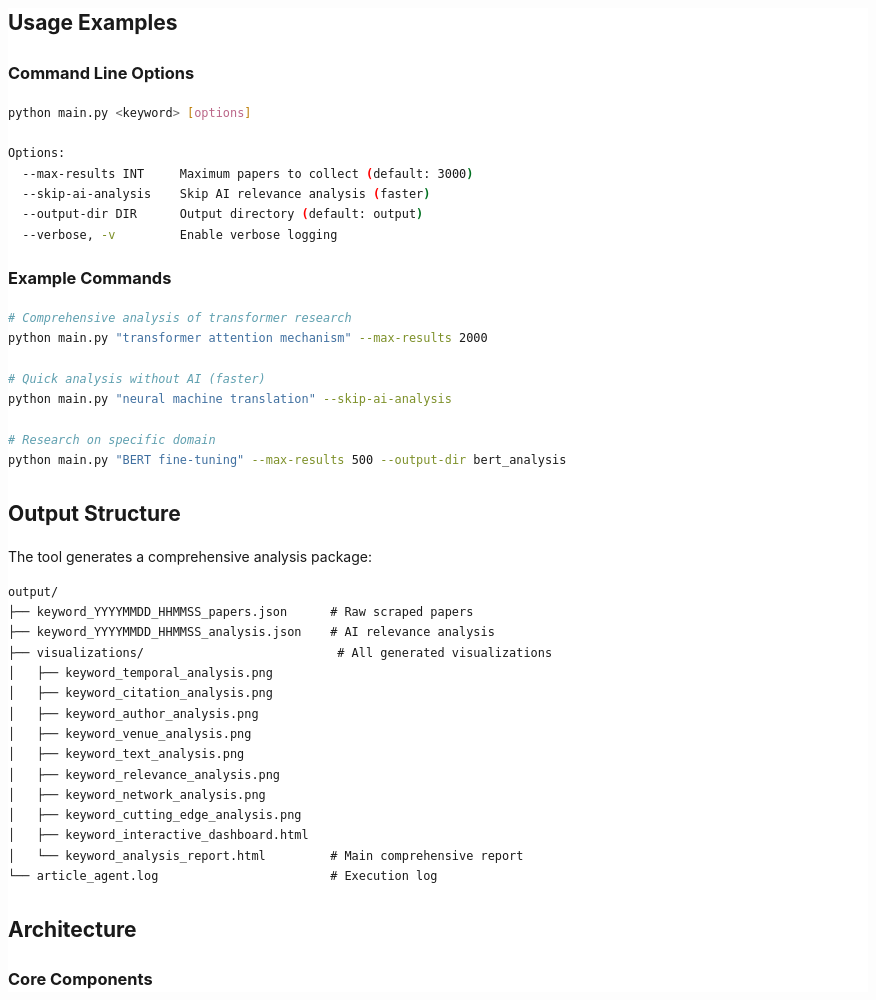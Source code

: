 ## Usage Examples

### Command Line Options

```bash
python main.py <keyword> [options]

Options:
  --max-results INT     Maximum papers to collect (default: 3000)
  --skip-ai-analysis    Skip AI relevance analysis (faster)
  --output-dir DIR      Output directory (default: output)
  --verbose, -v         Enable verbose logging
```

### Example Commands

```bash
# Comprehensive analysis of transformer research
python main.py "transformer attention mechanism" --max-results 2000

# Quick analysis without AI (faster)
python main.py "neural machine translation" --skip-ai-analysis

# Research on specific domain
python main.py "BERT fine-tuning" --max-results 500 --output-dir bert_analysis
```

## Output Structure

The tool generates a comprehensive analysis package:

```
output/
├── keyword_YYYYMMDD_HHMMSS_papers.json      # Raw scraped papers
├── keyword_YYYYMMDD_HHMMSS_analysis.json    # AI relevance analysis
├── visualizations/                           # All generated visualizations
│   ├── keyword_temporal_analysis.png
│   ├── keyword_citation_analysis.png
│   ├── keyword_author_analysis.png
│   ├── keyword_venue_analysis.png
│   ├── keyword_text_analysis.png
│   ├── keyword_relevance_analysis.png
│   ├── keyword_network_analysis.png
│   ├── keyword_cutting_edge_analysis.png
│   ├── keyword_interactive_dashboard.html
│   └── keyword_analysis_report.html         # Main comprehensive report
└── article_agent.log                        # Execution log
```

## Architecture

### Core Components
